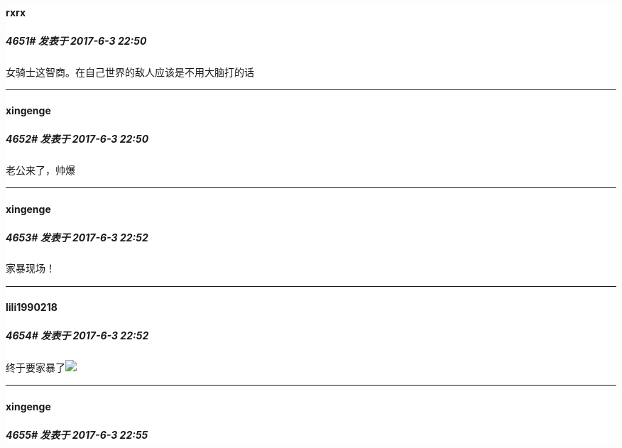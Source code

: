 ####  rxrx  
##### 4651#       发表于 2017-6-3 22:50




女骑士这智商。在自己世界的敌人应该是不用大脑打的话







-----

####  xingenge  
##### 4652#       发表于 2017-6-3 22:50




老公来了，帅爆







-----

####  xingenge  
##### 4653#       发表于 2017-6-3 22:52




家暴现场！







-----

####  lili1990218  
##### 4654#       发表于 2017-6-3 22:52




终于要家暴了<img src="https://static.saraba1st.com/image/smiley/face2017/048.png" referrerpolicy="no-referrer">







-----

####  xingenge  
##### 4655#       发表于 2017-6-3 22:55


